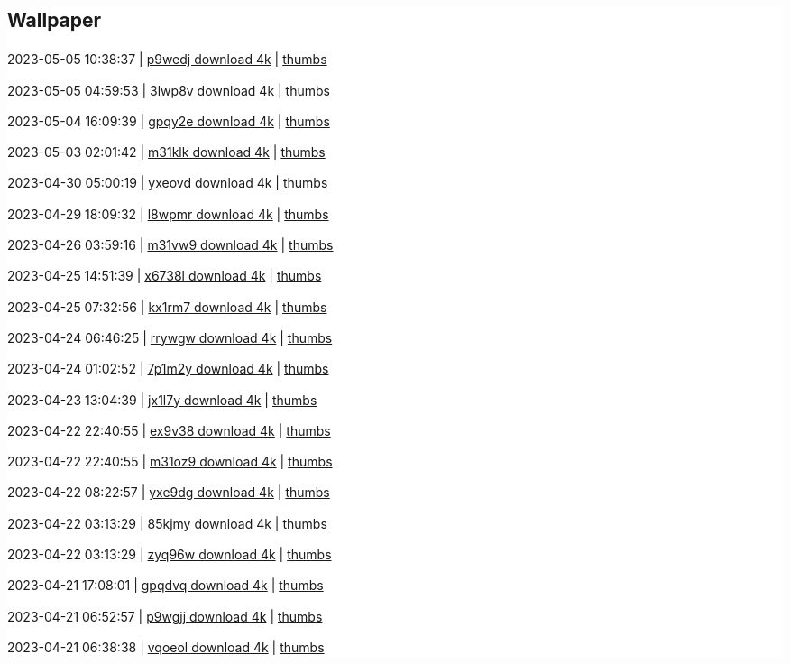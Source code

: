 ## Wallpaper
2023-05-05 10:38:37 | [p9wedj download 4k](https://wallhaven.cc/w/p9wedj) | [thumbs](https://th.wallhaven.cc/small/p9/p9wedj.jpg)

2023-05-05 04:59:53 | [3lwp8v download 4k](https://wallhaven.cc/w/3lwp8v) | [thumbs](https://th.wallhaven.cc/small/3l/3lwp8v.jpg)

2023-05-04 16:09:39 | [gpqy2e download 4k](https://wallhaven.cc/w/gpqy2e) | [thumbs](https://th.wallhaven.cc/small/gp/gpqy2e.jpg)

2023-05-03 02:01:42 | [m31klk download 4k](https://wallhaven.cc/w/m31klk) | [thumbs](https://th.wallhaven.cc/small/m3/m31klk.jpg)

2023-04-30 05:00:19 | [yxeovd download 4k](https://wallhaven.cc/w/yxeovd) | [thumbs](https://th.wallhaven.cc/small/yx/yxeovd.jpg)

2023-04-29 18:09:32 | [l8wpmr download 4k](https://wallhaven.cc/w/l8wpmr) | [thumbs](https://th.wallhaven.cc/small/l8/l8wpmr.jpg)

2023-04-26 03:59:16 | [m31vw9 download 4k](https://wallhaven.cc/w/m31vw9) | [thumbs](https://th.wallhaven.cc/small/m3/m31vw9.jpg)

2023-04-25 14:51:39 | [x6738l download 4k](https://wallhaven.cc/w/x6738l) | [thumbs](https://th.wallhaven.cc/small/x6/x6738l.jpg)

2023-04-25 07:32:56 | [kx1rm7 download 4k](https://wallhaven.cc/w/kx1rm7) | [thumbs](https://th.wallhaven.cc/small/kx/kx1rm7.jpg)

2023-04-24 06:46:25 | [rrywgw download 4k](https://wallhaven.cc/w/rrywgw) | [thumbs](https://th.wallhaven.cc/small/rr/rrywgw.jpg)

2023-04-24 01:02:52 | [7p1m2y download 4k](https://wallhaven.cc/w/7p1m2y) | [thumbs](https://th.wallhaven.cc/small/7p/7p1m2y.jpg)

2023-04-23 13:04:39 | [jx1l7y download 4k](https://wallhaven.cc/w/jx1l7y) | [thumbs](https://th.wallhaven.cc/small/jx/jx1l7y.jpg)

2023-04-22 22:40:55 | [ex9v38 download 4k](https://wallhaven.cc/w/ex9v38) | [thumbs](https://th.wallhaven.cc/small/ex/ex9v38.jpg)

2023-04-22 22:40:55 | [m31oz9 download 4k](https://wallhaven.cc/w/m31oz9) | [thumbs](https://th.wallhaven.cc/small/m3/m31oz9.jpg)

2023-04-22 08:22:57 | [yxe9dg download 4k](https://wallhaven.cc/w/yxe9dg) | [thumbs](https://th.wallhaven.cc/small/yx/yxe9dg.jpg)

2023-04-22 03:13:29 | [85kjmy download 4k](https://wallhaven.cc/w/85kjmy) | [thumbs](https://th.wallhaven.cc/small/85/85kjmy.jpg)

2023-04-22 03:13:29 | [zyq96w download 4k](https://wallhaven.cc/w/zyq96w) | [thumbs](https://th.wallhaven.cc/small/zy/zyq96w.jpg)

2023-04-21 17:08:01 | [gpqdvq download 4k](https://wallhaven.cc/w/gpqdvq) | [thumbs](https://th.wallhaven.cc/small/gp/gpqdvq.jpg)

2023-04-21 06:52:57 | [p9wgjj download 4k](https://wallhaven.cc/w/p9wgjj) | [thumbs](https://th.wallhaven.cc/small/p9/p9wgjj.jpg)

2023-04-21 06:38:38 | [vqoeol download 4k](https://wallhaven.cc/w/vqoeol) | [thumbs](https://th.wallhaven.cc/small/vq/vqoeol.jpg)
